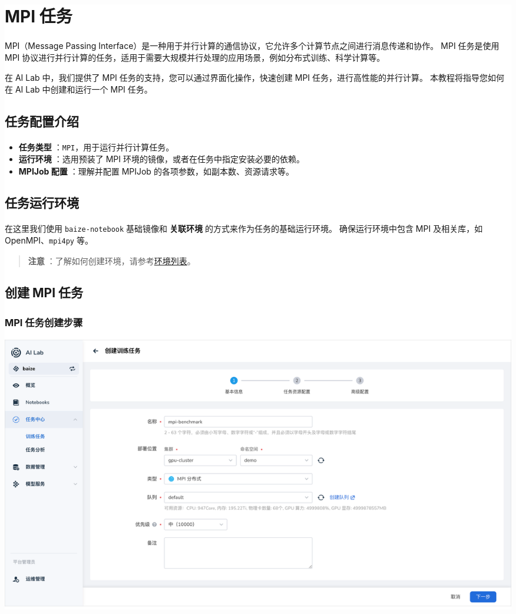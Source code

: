 # MPI 任务

MPI（Message Passing Interface）是一种用于并行计算的通信协议，它允许多个计算节点之间进行消息传递和协作。
MPI 任务是使用 MPI 协议进行并行计算的任务，适用于需要大规模并行处理的应用场景，例如分布式训练、科学计算等。

在 AI Lab 中，我们提供了 MPI 任务的支持，您可以通过界面化操作，快速创建 MPI 任务，进行高性能的并行计算。
本教程将指导您如何在 AI Lab 中创建和运行一个 MPI 任务。

## 任务配置介绍

- **任务类型** ：`MPI`，用于运行并行计算任务。
- **运行环境** ：选用预装了 MPI 环境的镜像，或者在任务中指定安装必要的依赖。
- **MPIJob 配置** ：理解并配置 MPIJob 的各项参数，如副本数、资源请求等。

## 任务运行环境

在这里我们使用 `baize-notebook` 基础镜像和 **关联环境** 的方式来作为任务的基础运行环境。
确保运行环境中包含 MPI 及相关库，如 OpenMPI、`mpi4py` 等。

> **注意** ：了解如何创建环境，请参考[环境列表](../dataset/environments.md)。

## 创建 MPI 任务

### MPI 任务创建步骤

![MPI 任务](../images/job-mpi01.png)
